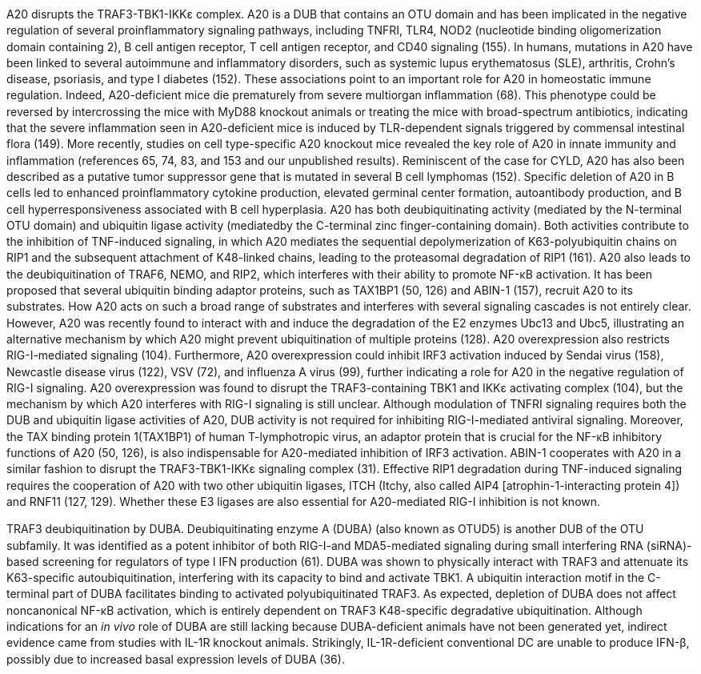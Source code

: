 A20 disrupts the TRAF3-TBK1-IKKε complex. A20 is a DUB that contains an OTU domain and has been implicated in the negative regulation of several proinflammatory signaling pathways, including TNFRI, TLR4, NOD2 (nucleotide binding oligomerization domain containing 2), B cell antigen receptor, T cell antigen receptor, and CD40 signaling (155). In humans, mutations in A20 have been linked to several autoimmune and inflammatory disorders, such as systemic lupus erythematosus (SLE), arthritis, Crohn’s disease, psoriasis, and type I diabetes (152). These associations point to an important role for A20 in homeostatic immune regulation. Indeed, A20-deficient mice die prematurely from severe multiorgan inflammation (68). This phenotype could be reversed by intercrossing the mice with MyD88 knockout animals or treating the mice with broad-spectrum antibiotics, indicating that the severe inflammation seen in A20-deficient mice is induced by TLR-dependent signals triggered by commensal intestinal flora (149). More recently, studies on cell type-specific A20 knockout mice revealed the key role of A20 in innate immunity and inflammation (references 65, 74, 83, and 153 and our unpublished results). Reminiscent of the case for CYLD, A20 has also been described as a putative tumor suppressor gene that is mutated in several B cell lymphomas (152). Specific deletion of A20 in B cells led to enhanced proinflammatory cytokine production, elevated germinal center formation, autoantibody production, and B cell hyperresponsiveness associated with B cell hyperplasia. A20 has both deubiquitinating activity (mediated by the N-terminal OTU domain) and ubiquitin ligase activity (mediatedby the C-terminal zinc finger-containing domain). Both activities contribute to the inhibition of TNF-induced signaling, in which A20 mediates the sequential depolymerization of K63-polyubiquitin chains on RIP1 and the subsequent attachment of K48-linked chains, leading to the proteasomal degradation of RIP1 (161). A20 also leads to the deubiquitination of TRAF6, NEMO, and RIP2, which interferes with their ability to promote NF-κB activation. It has been proposed that several ubiquitin binding adaptor proteins, such as TAX1BP1 (50, 126) and ABIN-1 (157), recruit A20 to its substrates. How A20 acts on such a broad range of substrates and interferes with several signaling cascades is not entirely clear. However, A20 was recently found to interact with and induce the degradation of the E2 enzymes Ubc13 and Ubc5, illustrating an alternative mechanism by which A20 might prevent ubiquitination of multiple proteins (128). A20 overexpression also restricts RIG-I-mediated signaling (104). Furthermore, A20 overexpression could inhibit IRF3 activation induced by Sendai virus (158), Newcastle disease virus (122), VSV (72), and influenza A virus (99), further indicating a role for A20 in the negative regulation of RIG-I signaling. A20 overexpression was found to disrupt the TRAF3-containing TBK1 and IKKε activating complex (104), but the mechanism by which A20 interferes with RIG-I signaling is still unclear. Although modulation of TNFRI signaling requires both the DUB and ubiquitin ligase activities of A20, DUB activity is not required for inhibiting RIG-I-mediated antiviral signaling. Moreover, the TAX binding protein 1(TAX1BP1) of human T-lymphotropic virus, an adaptor protein that is crucial for the NF-κB inhibitory functions of A20 (50, 126), is also indispensable for A20-mediated inhibition of IRF3 activation. ABIN-1 cooperates with A20 in a similar fashion to disrupt the TRAF3-TBK1-IKKε signaling complex (31). Effective RIP1 degradation during TNF-induced signaling requires the cooperation of A20 with two other ubiquitin ligases, ITCH (Itchy, also called AIP4 [atrophin-1-interacting protein 4]) and RNF11 (127, 129). Whether these E3 ligases are also essential for A20-mediated RIG-I inhibition is not known.

TRAF3 deubiquitination by DUBA. Deubiquitinating enzyme A (DUBA) (also known as OTUD5) is another DUB of the OTU subfamily. It was identified as a potent inhibitor of both RIG-I-and MDA5-mediated signaling during small interfering RNA (siRNA)-based screening for regulators of type I IFN production (61). DUBA was shown to physically interact with TRAF3 and attenuate its K63-specific autoubiquitination, interfering with its capacity to bind and activate TBK1. A ubiquitin interaction motif in the C-terminal part of DUBA facilitates binding to activated polyubiquitinated TRAF3. As expected, depletion of DUBA does not affect noncanonical NF-κB activation, which is entirely dependent on TRAF3 K48-specific degradative ubiquitination. Although indications for an *in vivo* role of DUBA are still lacking because DUBA-deficient animals have not been generated yet, indirect evidence came from studies with IL-1R knockout animals. Strikingly, IL-1R-deficient conventional DC are unable to produce IFN-β, possibly due to increased basal expression levels of DUBA (36).
